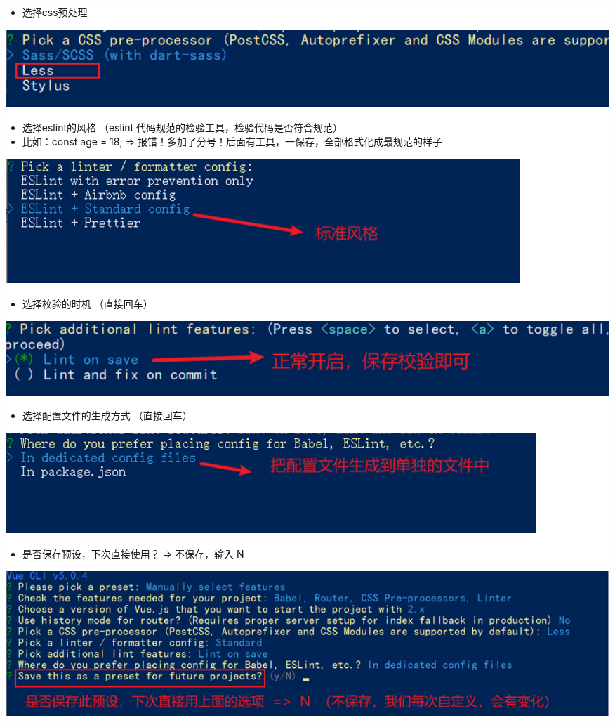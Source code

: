 + 选择css预处理

![image-20220629175133593](assets/1682941900018.png)

+ 选择eslint的风格 （eslint 代码规范的检验工具，检验代码是否符合规范）
+ 比如：const age = 18;   =>  报错！多加了分号！后面有工具，一保存，全部格式化成最规范的样子

![68294191856](assets/1682941918562.png)

+ 选择校验的时机 （直接回车）

![68294193579](assets/1682941935794.png)

+ 选择配置文件的生成方式 （直接回车）

![68294194798](assets/1682941947985.png)

- 是否保存预设，下次直接使用？  =>   不保存，输入 N

![68294196155](assets/1682941961551.png)
